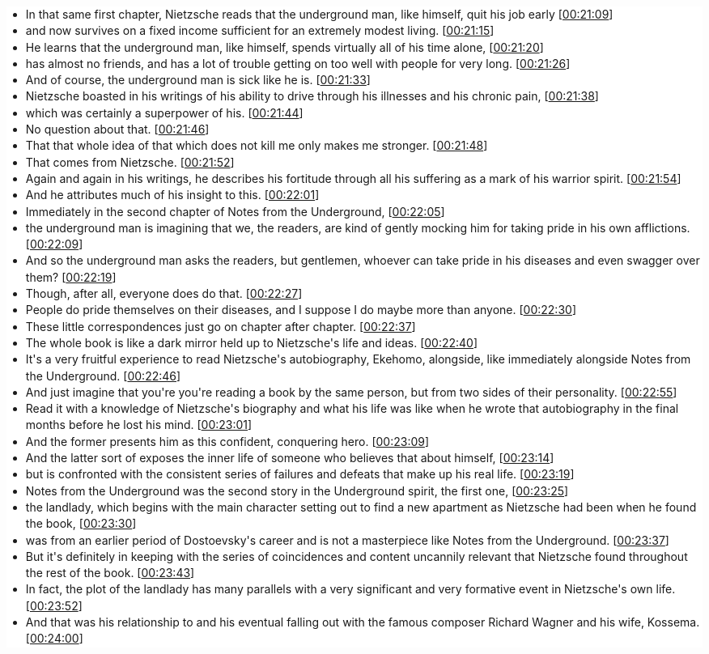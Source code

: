 *  In that same first chapter, Nietzsche reads that the underground man, like himself, quit his job early [[00:21:09](https://www.youtube.com/watch?v=zUWP3_qevBM&t=1269.6s)]
*  and now survives on a fixed income sufficient for an extremely modest living. [[00:21:15](https://www.youtube.com/watch?v=zUWP3_qevBM&t=1275.6s)]
*  He learns that the underground man, like himself, spends virtually all of his time alone, [[00:21:20](https://www.youtube.com/watch?v=zUWP3_qevBM&t=1280.6s)]
*  has almost no friends, and has a lot of trouble getting on too well with people for very long. [[00:21:26](https://www.youtube.com/watch?v=zUWP3_qevBM&t=1286.6s)]
*  And of course, the underground man is sick like he is. [[00:21:33](https://www.youtube.com/watch?v=zUWP3_qevBM&t=1293.6s)]
*  Nietzsche boasted in his writings of his ability to drive through his illnesses and his chronic pain, [[00:21:38](https://www.youtube.com/watch?v=zUWP3_qevBM&t=1298.6s)]
*  which was certainly a superpower of his. [[00:21:44](https://www.youtube.com/watch?v=zUWP3_qevBM&t=1304.6s)]
*  No question about that. [[00:21:46](https://www.youtube.com/watch?v=zUWP3_qevBM&t=1306.6s)]
*  That that whole idea of that which does not kill me only makes me stronger. [[00:21:48](https://www.youtube.com/watch?v=zUWP3_qevBM&t=1308.6s)]
*  That comes from Nietzsche. [[00:21:52](https://www.youtube.com/watch?v=zUWP3_qevBM&t=1312.6s)]
*  Again and again in his writings, he describes his fortitude through all his suffering as a mark of his warrior spirit. [[00:21:54](https://www.youtube.com/watch?v=zUWP3_qevBM&t=1314.6s)]
*  And he attributes much of his insight to this. [[00:22:01](https://www.youtube.com/watch?v=zUWP3_qevBM&t=1321.6s)]
*  Immediately in the second chapter of Notes from the Underground, [[00:22:05](https://www.youtube.com/watch?v=zUWP3_qevBM&t=1325.6s)]
*  the underground man is imagining that we, the readers, are kind of gently mocking him for taking pride in his own afflictions. [[00:22:09](https://www.youtube.com/watch?v=zUWP3_qevBM&t=1329.6s)]
*  And so the underground man asks the readers, but gentlemen, whoever can take pride in his diseases and even swagger over them? [[00:22:19](https://www.youtube.com/watch?v=zUWP3_qevBM&t=1339.6s)]
*  Though, after all, everyone does do that. [[00:22:27](https://www.youtube.com/watch?v=zUWP3_qevBM&t=1347.6s)]
*  People do pride themselves on their diseases, and I suppose I do maybe more than anyone. [[00:22:30](https://www.youtube.com/watch?v=zUWP3_qevBM&t=1350.6s)]
*  These little correspondences just go on chapter after chapter. [[00:22:37](https://www.youtube.com/watch?v=zUWP3_qevBM&t=1357.6s)]
*  The whole book is like a dark mirror held up to Nietzsche's life and ideas. [[00:22:40](https://www.youtube.com/watch?v=zUWP3_qevBM&t=1360.6s)]
*  It's a very fruitful experience to read Nietzsche's autobiography, Ekehomo, alongside, like immediately alongside Notes from the Underground. [[00:22:46](https://www.youtube.com/watch?v=zUWP3_qevBM&t=1366.6s)]
*  And just imagine that you're you're reading a book by the same person, but from two sides of their personality. [[00:22:55](https://www.youtube.com/watch?v=zUWP3_qevBM&t=1375.6s)]
*  Read it with a knowledge of Nietzsche's biography and what his life was like when he wrote that autobiography in the final months before he lost his mind. [[00:23:01](https://www.youtube.com/watch?v=zUWP3_qevBM&t=1381.6s)]
*  And the former presents him as this confident, conquering hero. [[00:23:09](https://www.youtube.com/watch?v=zUWP3_qevBM&t=1389.6s)]
*  And the latter sort of exposes the inner life of someone who believes that about himself, [[00:23:14](https://www.youtube.com/watch?v=zUWP3_qevBM&t=1394.6s)]
*  but is confronted with the consistent series of failures and defeats that make up his real life. [[00:23:19](https://www.youtube.com/watch?v=zUWP3_qevBM&t=1399.6s)]
*  Notes from the Underground was the second story in the Underground spirit, the first one, [[00:23:25](https://www.youtube.com/watch?v=zUWP3_qevBM&t=1405.6s)]
*  the landlady, which begins with the main character setting out to find a new apartment as Nietzsche had been when he found the book, [[00:23:30](https://www.youtube.com/watch?v=zUWP3_qevBM&t=1410.6s)]
*  was from an earlier period of Dostoevsky's career and is not a masterpiece like Notes from the Underground. [[00:23:37](https://www.youtube.com/watch?v=zUWP3_qevBM&t=1417.6s)]
*  But it's definitely in keeping with the series of coincidences and content uncannily relevant that Nietzsche found throughout the rest of the book. [[00:23:43](https://www.youtube.com/watch?v=zUWP3_qevBM&t=1423.6s)]
*  In fact, the plot of the landlady has many parallels with a very significant and very formative event in Nietzsche's own life. [[00:23:52](https://www.youtube.com/watch?v=zUWP3_qevBM&t=1432.6s)]
*  And that was his relationship to and his eventual falling out with the famous composer Richard Wagner and his wife, Kossema. [[00:24:00](https://www.youtube.com/watch?v=zUWP3_qevBM&t=1440.6s)]